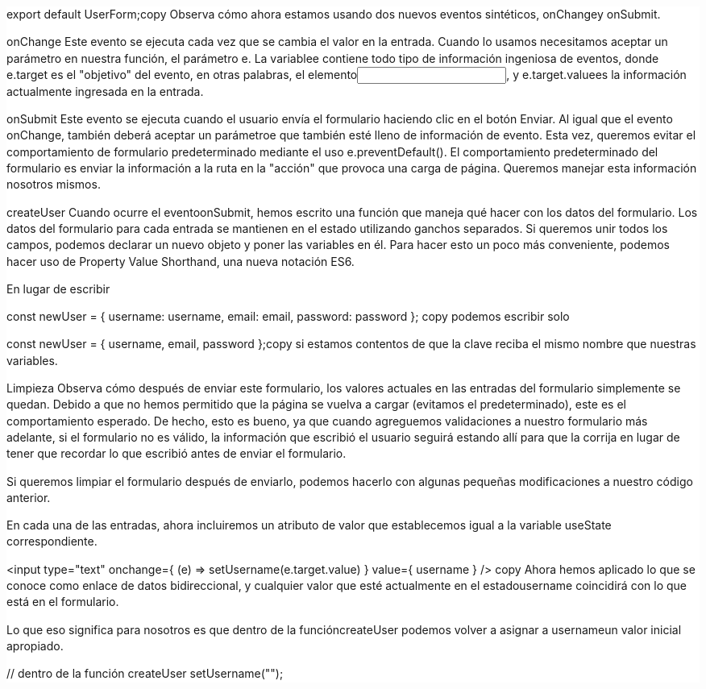 export default UserForm;copy
Observa cómo ahora estamos usando dos nuevos eventos sintéticos, onChangey onSubmit.

onChange
Este evento se ejecuta cada vez que se cambia el valor en la entrada. Cuando lo usamos necesitamos aceptar un parámetro en nuestra función, el parámetro e. La variablee contiene todo tipo de información ingeniosa de eventos, donde e.target es el "objetivo" del evento, en otras palabras, el elemento<input />, y e.target.valuees la información actualmente ingresada en la entrada.

onSubmit
Este evento se ejecuta cuando el usuario envía el formulario haciendo clic en el botón Enviar. Al igual que el evento onChange, también deberá aceptar un parámetroe que también esté lleno de información de evento. Esta vez, queremos evitar el comportamiento de formulario predeterminado mediante el uso e.preventDefault(). El comportamiento predeterminado del formulario es enviar la información a la ruta en la "acción" que provoca una carga de página. Queremos manejar esta información nosotros mismos.

createUser
Cuando ocurre el eventoonSubmit, hemos escrito una función que maneja qué hacer con los datos del formulario. Los datos del formulario para cada entrada se mantienen en el estado utilizando ganchos separados. Si queremos unir todos los campos, podemos declarar un nuevo objeto y poner las variables en él. Para hacer esto un poco más conveniente, podemos hacer uso de Property Value Shorthand, una nueva notación ES6.

En lugar de escribir

const newUser = { username: username, email: email, password: password };
copy
podemos escribir solo

const newUser = { username, email, password };copy
si estamos contentos de que la clave reciba el mismo nombre que nuestras variables.

Limpieza
Observa cómo después de enviar este formulario, los valores actuales en las entradas del formulario simplemente se quedan. Debido a que no hemos permitido que la página se vuelva a cargar (evitamos el predeterminado), este es el comportamiento esperado. De hecho, esto es bueno, ya que cuando agreguemos validaciones a nuestro formulario más adelante, si el formulario no es válido, la información que escribió el usuario seguirá estando allí para que la corrija en lugar de tener que recordar lo que escribió antes de enviar el formulario.

Si queremos limpiar el formulario después de enviarlo, podemos hacerlo con algunas pequeñas modificaciones a nuestro código anterior.

En cada una de las entradas, ahora incluiremos un atributo de valor que establecemos igual a la variable useState correspondiente.

<input type="text" onchange={ (e) => setUsername(e.target.value) } value={ username } />
copy
Ahora hemos aplicado lo que se conoce como enlace de datos bidireccional, y cualquier valor que esté actualmente en el estadousername coincidirá con lo que está en el formulario.  

Lo que eso significa para nosotros es que dentro de la funcióncreateUser podemos volver a asignar a usernameun valor inicial apropiado.

// dentro de la función createUser
setUsername("");
